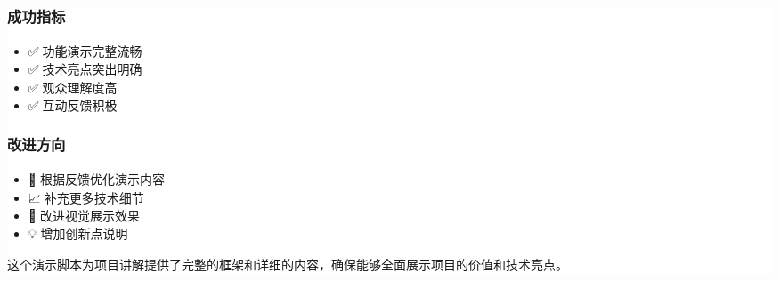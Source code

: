 ### 成功指标
- ✅ 功能演示完整流畅
- ✅ 技术亮点突出明确
- ✅ 观众理解度高
- ✅ 互动反馈积极

### 改进方向
- 🔄 根据反馈优化演示内容
- 📈 补充更多技术细节
- 🎨 改进视觉展示效果
- 💡 增加创新点说明

这个演示脚本为项目讲解提供了完整的框架和详细的内容，确保能够全面展示项目的价值和技术亮点。 